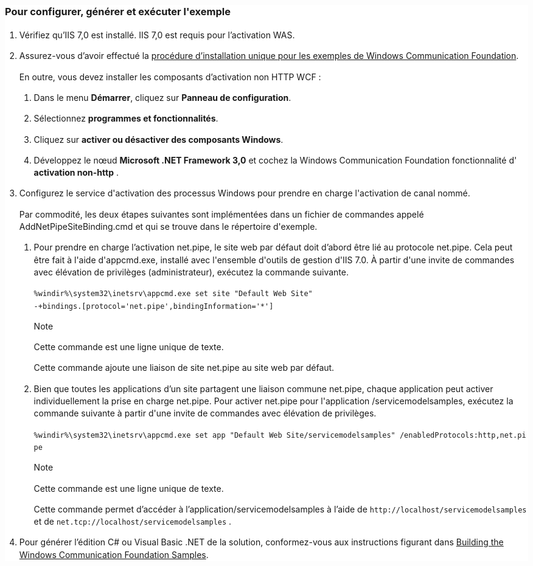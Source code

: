 ### <a name="to-set-up-build-and-run-the-sample"></a>Pour configurer, générer et exécuter l'exemple

1. Vérifiez qu’IIS 7,0 est installé. IIS 7,0 est requis pour l’activation WAS.

2. Assurez-vous d’avoir effectué la [procédure d’installation unique pour les exemples de Windows Communication Foundation](one-time-setup-procedure-for-the-wcf-samples.md).

    En outre, vous devez installer les composants d’activation non HTTP WCF :

    1. Dans le menu **Démarrer**, cliquez sur **Panneau de configuration**.

    2. Sélectionnez **programmes et fonctionnalités**.

    3. Cliquez sur **activer ou désactiver des composants Windows**.

    4. Développez le nœud **Microsoft .NET Framework 3,0** et cochez la Windows Communication Foundation fonctionnalité d' **activation non-http** .

3. Configurez le service d'activation des processus Windows pour prendre en charge l'activation de canal nommé.

    Par commodité, les deux étapes suivantes sont implémentées dans un fichier de commandes appelé AddNetPipeSiteBinding.cmd et qui se trouve dans le répertoire d'exemple.

    1. Pour prendre en charge l’activation net.pipe, le site web par défaut doit d’abord être lié au protocole net.pipe. Cela peut être fait à l'aide d'appcmd.exe, installé avec l'ensemble d'outils de gestion d'IIS 7.0. À partir d'une invite de commandes avec élévation de privilèges (administrateur), exécutez la commande suivante.

        ```console
        %windir%\system32\inetsrv\appcmd.exe set site "Default Web Site"
        -+bindings.[protocol='net.pipe',bindingInformation='*']
        ```

        > [!NOTE]
        > Cette commande est une ligne unique de texte.

        Cette commande ajoute une liaison de site net.pipe au site web par défaut.

    2. Bien que toutes les applications d’un site partagent une liaison commune net.pipe, chaque application peut activer individuellement la prise en charge net.pipe. Pour activer net.pipe pour l'application /servicemodelsamples, exécutez la commande suivante à partir d'une invite de commandes avec élévation de privilèges.

        ```console
        %windir%\system32\inetsrv\appcmd.exe set app "Default Web Site/servicemodelsamples" /enabledProtocols:http,net.pipe
        ```

        > [!NOTE]
        > Cette commande est une ligne unique de texte.

        Cette commande permet d’accéder à l’application/servicemodelsamples à l’aide de `http://localhost/servicemodelsamples` et de `net.tcp://localhost/servicemodelsamples` .

4. Pour générer l’édition C# ou Visual Basic .NET de la solution, conformez-vous aux instructions figurant dans [Building the Windows Communication Foundation Samples](building-the-samples.md).
